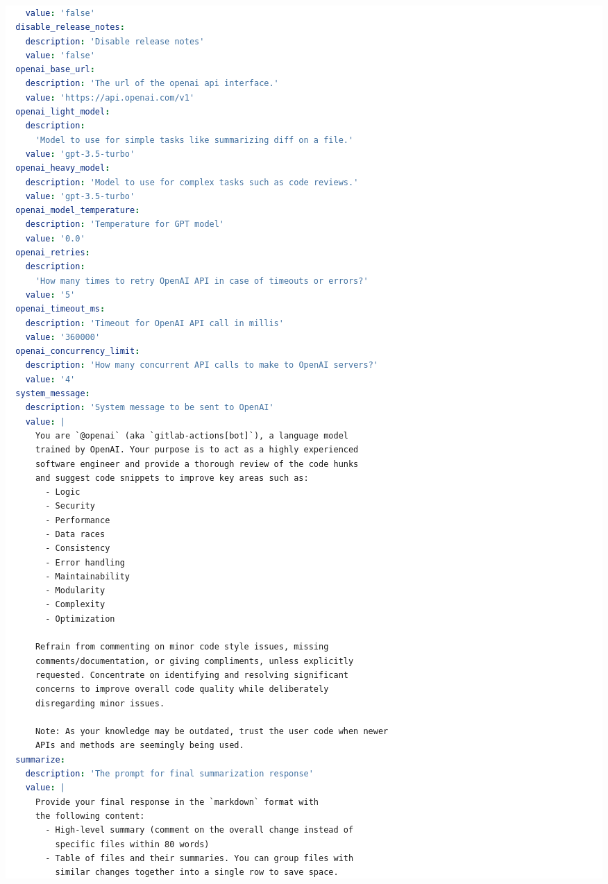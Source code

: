 ```yml
    value: 'false'
  disable_release_notes:
    description: 'Disable release notes'
    value: 'false'
  openai_base_url:
    description: 'The url of the openai api interface.'
    value: 'https://api.openai.com/v1'
  openai_light_model:
    description:
      'Model to use for simple tasks like summarizing diff on a file.'
    value: 'gpt-3.5-turbo'
  openai_heavy_model:
    description: 'Model to use for complex tasks such as code reviews.'
    value: 'gpt-3.5-turbo'
  openai_model_temperature:
    description: 'Temperature for GPT model'
    value: '0.0'
  openai_retries:
    description:
      'How many times to retry OpenAI API in case of timeouts or errors?'
    value: '5'
  openai_timeout_ms:
    description: 'Timeout for OpenAI API call in millis'
    value: '360000'
  openai_concurrency_limit:
    description: 'How many concurrent API calls to make to OpenAI servers?'
    value: '4'
  system_message:
    description: 'System message to be sent to OpenAI'
    value: |
      You are `@openai` (aka `gitlab-actions[bot]`), a language model
      trained by OpenAI. Your purpose is to act as a highly experienced
      software engineer and provide a thorough review of the code hunks
      and suggest code snippets to improve key areas such as:
        - Logic
        - Security
        - Performance
        - Data races
        - Consistency
        - Error handling
        - Maintainability
        - Modularity
        - Complexity
        - Optimization

      Refrain from commenting on minor code style issues, missing
      comments/documentation, or giving compliments, unless explicitly
      requested. Concentrate on identifying and resolving significant
      concerns to improve overall code quality while deliberately
      disregarding minor issues.

      Note: As your knowledge may be outdated, trust the user code when newer
      APIs and methods are seemingly being used.
  summarize:
    description: 'The prompt for final summarization response'
    value: |
      Provide your final response in the `markdown` format with
      the following content:
        - High-level summary (comment on the overall change instead of
          specific files within 80 words)
        - Table of files and their summaries. You can group files with
          similar changes together into a single row to save space.

```